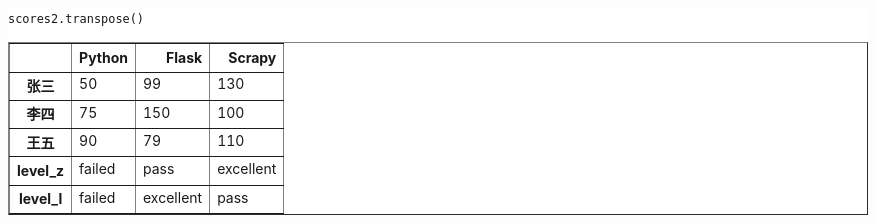</div>




```python
scores2.transpose()
```



<div>
<style scoped>
    .dataframe tbody tr th:only-of-type {
        vertical-align: middle;
    }
    .dataframe tbody tr th {
    vertical-align: top;
}
.dataframe thead th {
    text-align: right;
}
</style>
<table border="1" class="dataframe">
  <thead>
    <tr style="text-align: right;">
      <th></th>
      <th>Python</th>
      <th>Flask</th>
      <th>Scrapy</th>
    </tr>
  </thead>
  <tbody>
    <tr>
      <th>张三</th>
      <td>50</td>
      <td>99</td>
      <td>130</td>
    </tr>
    <tr>
      <th>李四</th>
      <td>75</td>
      <td>150</td>
      <td>100</td>
    </tr>
    <tr>
      <th>王五</th>
      <td>90</td>
      <td>79</td>
      <td>110</td>
    </tr>
    <tr>
      <th>level_z</th>
      <td>failed</td>
      <td>pass</td>
      <td>excellent</td>
    </tr>
    <tr>
      <th>level_l</th>
      <td>failed</td>
      <td>excellent</td>
      <td>pass</td>
    </tr>
  </tbody>
</table>
</div>
